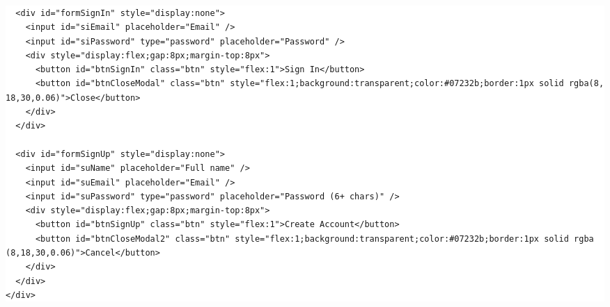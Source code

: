       <div id="formSignIn" style="display:none">
        <input id="siEmail" placeholder="Email" />
        <input id="siPassword" type="password" placeholder="Password" />
        <div style="display:flex;gap:8px;margin-top:8px">
          <button id="btnSignIn" class="btn" style="flex:1">Sign In</button>
          <button id="btnCloseModal" class="btn" style="flex:1;background:transparent;color:#07232b;border:1px solid rgba(8,18,30,0.06)">Close</button>
        </div>
      </div>

      <div id="formSignUp" style="display:none">
        <input id="suName" placeholder="Full name" />
        <input id="suEmail" placeholder="Email" />
        <input id="suPassword" type="password" placeholder="Password (6+ chars)" />
        <div style="display:flex;gap:8px;margin-top:8px">
          <button id="btnSignUp" class="btn" style="flex:1">Create Account</button>
          <button id="btnCloseModal2" class="btn" style="flex:1;background:transparent;color:#07232b;border:1px solid rgba(8,18,30,0.06)">Cancel</button>
        </div>
      </div>
    </div>
  </div>

<script>
/* CONFIG: paste your Base64 logo string here (data:image/...) */
const LOGO_DATA_URI = "PASTE_YOUR_BASE64_DATA_URI_HERE";
const WHATSAPP_NUMBER_INTL = "2347085187460";
const WHATS_DEFAULT_TEXT = encodeURIComponent("Hi G&D! I need help.");

/* Splash handling */
const splash = document.getElementById('splash');
const splashLogo = document.getElementById('splashLogo');
splashLogo.src = LOGO_DATA_URI;
const skipBtn = document.getElementById('skip');
let splashTimer = setTimeout(()=>{ hideSplash(); }, 10000);
skipBtn.addEventListener('click', ()=>{ clearTimeout(splashTimer); hideSplash(); });
function hideSplash(){ splash.style.display='none'; }

/* WhatsApp */
document.getElementById('whats').href = `https://wa.me/${WHATSAPP_NUMBER_INTL}?text=${WHATS_DEFAULT_TEXT}`;

/* Products storage */
const STORAGE_KEY = "gnd_products_v1";
const USERS_KEY = "gnd_users_v1";
const SESSION_KEY = "gnd_session_v1";
const DEFAULT_PRODUCTS = [
  { title:"Wireless Headphones", price:"₦25,000", category:"Electronics", image:"https://images.unsplash.com/photo-1518447514771-a67cba0f2c1a?q=80&w=800&auto=format&fit=crop" },
  { title:"Running Shoes", price:"₦15,000", category:"Fashion", image:"https://images.unsplash.com/photo-1608231387042-66d1773070a5?q=80&w=800&auto=format&fit=crop" }
];
function loadProducts(){ const raw = localStorage.getItem(STORAGE_KEY); if(!raw){ localStorage.setItem(STORAGE_KEY, JSON.stringify(DEFAULT_PRODUCTS)); return DEFAULT_PRODUCTS } try{return JSON.parse(raw)}catch{return DEFAULT_PRODUCTS} }
function saveProducts(a){ localStorage.setItem(STORAGE_KEY, JSON.stringify(a)); window.dispatchEvent(new StorageEvent('storage',{key:STORAGE_KEY,newValue:JSON.stringify(a)})); }

